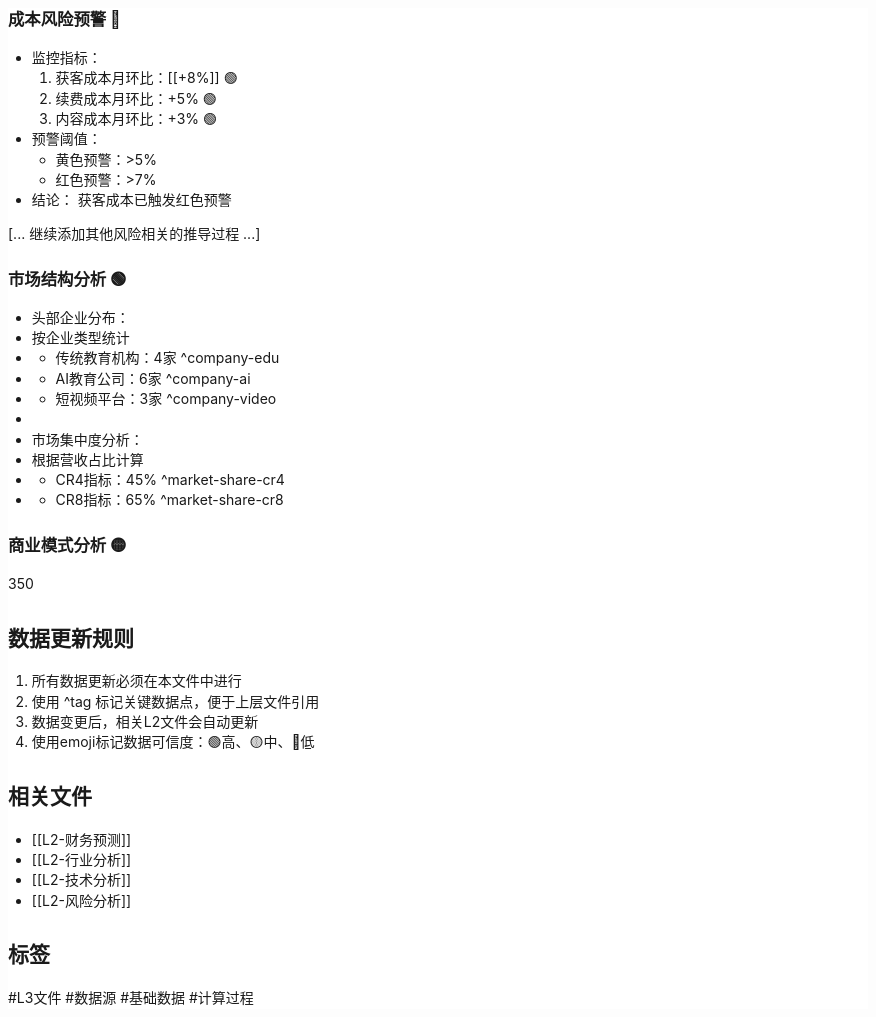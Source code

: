 ### 成本风险预警 🔴
- 监控指标：
  1. 获客成本月环比：[[+8%]] 🟢
  2. 续费成本月环比：+5% 🟢
  3. 内容成本月环比：+3% 🟢
- 预警阈值：
  - 黄色预警：>5%
  - 红色预警：>7%
- 结论：
  获客成本已触发红色预警

[... 继续添加其他风险相关的推导过程 ...] 

### 市场结构分析 🟢

+ 头部企业分布：
+ 按企业类型统计
+ - 传统教育机构：4家 ^company-edu
+ - AI教育公司：6家 ^company-ai
+ - 短视频平台：3家 ^company-video
+ 
+ 市场集中度分析：
+ 根据营收占比计算
+ - CR4指标：45% ^market-share-cr4
+ - CR8指标：65% ^market-share-cr8

### 商业模式分析 🟡

350

## 数据更新规则
1. 所有数据更新必须在本文件中进行
2. 使用 ^tag 标记关键数据点，便于上层文件引用
3. 数据变更后，相关L2文件会自动更新
4. 使用emoji标记数据可信度：🟢高、🟡中、🔴低

## 相关文件
- [[L2-财务预测]]
- [[L2-行业分析]]
- [[L2-技术分析]]
- [[L2-风险分析]]

## 标签
#L3文件 #数据源 #基础数据 #计算过程
